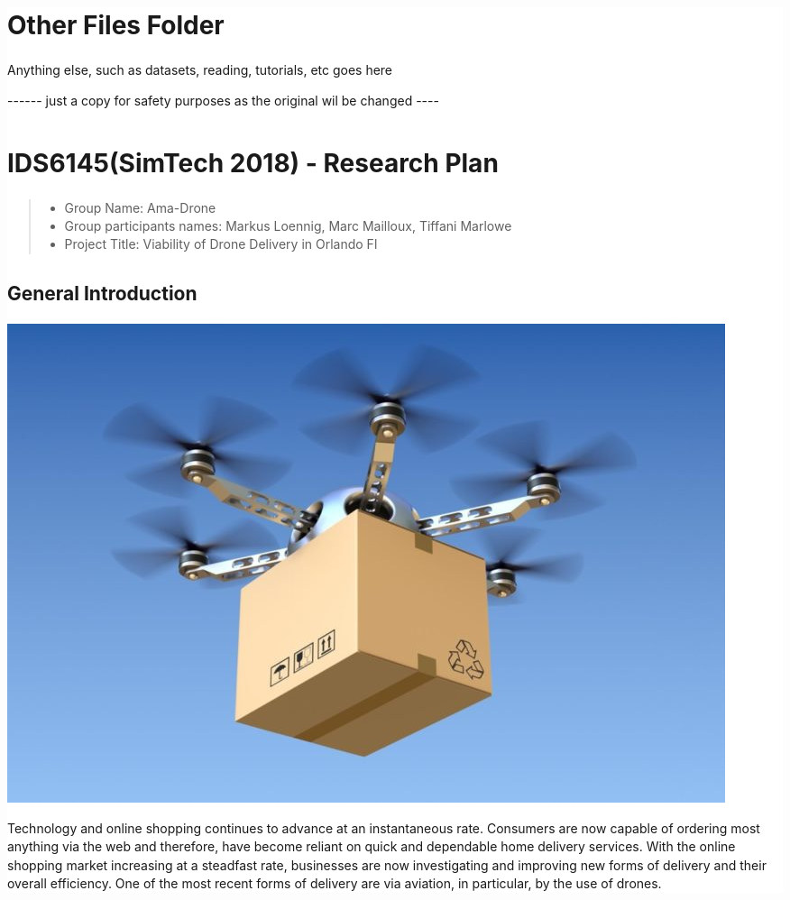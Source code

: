 # Other Files Folder

Anything else, such as datasets, reading, tutorials, etc goes here


------ just a copy for safety purposes as the original wil be changed ----

# IDS6145(SimTech 2018) - Research Plan

> * Group Name: Ama-Drone
> * Group participants names: Markus Loennig, Marc Mailloux, Tiffani Marlowe
> * Project Title: Viability of Drone Delivery in Orlando Fl


## General Introduction

![SAMPLE IMAGE 2](images/Huge.jpg)

Technology and online shopping continues to advance at an instantaneous rate. Consumers are now capable of ordering most anything via the web and therefore, have become reliant on quick and dependable home delivery services. With the online shopping market increasing at a steadfast rate, businesses are now investigating and improving new forms of delivery and their overall efficiency. One of the most recent forms of delivery are via aviation, in particular, by the use of drones.
